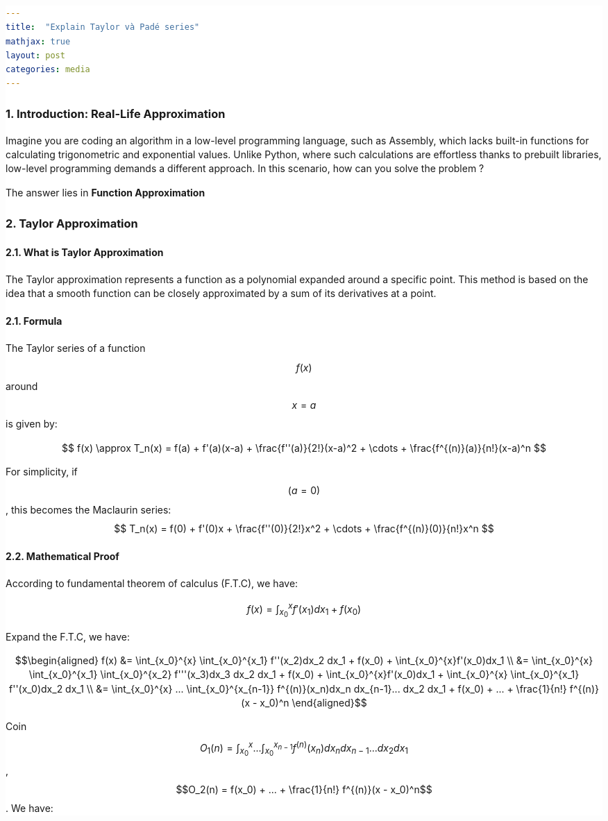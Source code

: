 ```yaml
---
title:  "Explain Taylor và Padé series"
mathjax: true
layout: post
categories: media
---
```


### 1. Introduction: Real-Life Approximation

Imagine you are coding an algorithm in a low-level programming language, such as Assembly, which lacks built-in functions for calculating trigonometric and exponential values.
Unlike Python, where such calculations are effortless thanks to prebuilt libraries, low-level programming demands a different approach. In this scenario, how can you solve the problem ?

The answer lies in **Function Approximation**

### 2. Taylor Approximation

#### 2.1. What is Taylor Approximation
The Taylor approximation represents a function as a polynomial expanded around a specific point. This method is based on the idea that a smooth function can be closely approximated by a sum of its derivatives at a point.

#### 2.1. Formula
The Taylor series of a function $$f(x)$$ around $$x = a$$ is given by:

$$
f(x) \approx T_n(x) = f(a) + f'(a)(x-a) + \frac{f''(a)}{2!}(x-a)^2 + \cdots + \frac{f^{(n)}(a)}{n!}(x-a)^n
$$

For simplicity, if $$(a = 0)$$, this becomes the Maclaurin series:
$$
T_n(x) = f(0) + f'(0)x + \frac{f''(0)}{2!}x^2 + \cdots + \frac{f^{(n)}(0)}{n!}x^n
$$

#### 2.2. Mathematical Proof

According to fundamental theorem of calculus (F.T.C), we have:

$$f(x) = \int_{x_0}^{x} f'(x_1)dx_1 + f(x_0)$$

Expand the F.T.C, we have: 

$$\begin{aligned}
f(x) &= \int_{x_0}^{x} \int_{x_0}^{x_1} f''(x_2)dx_2 dx_1 + f(x_0) + \int_{x_0}^{x}f'(x_0)dx_1 \\ 
&= \int_{x_0}^{x} \int_{x_0}^{x_1} \int_{x_0}^{x_2} f'''(x_3)dx_3 dx_2 dx_1 + f(x_0) + \int_{x_0}^{x}f'(x_0)dx_1 + \int_{x_0}^{x} \int_{x_0}^{x_1} f''(x_0)dx_2 dx_1 \\ 
&= \int_{x_0}^{x} ... \int_{x_0}^{x_{n-1}} f^{(n)}(x_n)dx_n dx_{n-1}... dx_2 dx_1 + f(x_0) + ... + \frac{1}{n!} f^{(n)}(x - x_0)^n
\end{aligned}$$

Coin $$O_1(n) = \int_{x_0}^{x} ... \int_{x_0}^{x_{n-1}} f^{(n)}(x_n)dx_n dx_{n-1}... dx_2 dx_1$$, $$O_2(n) = f(x_0) + ... + \frac{1}{n!} f^{(n)}(x - x_0)^n$$. We have: 
